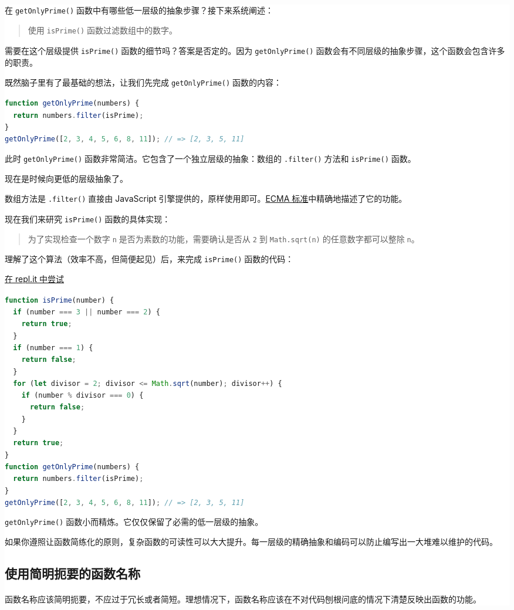 在 `getOnlyPrime()` 函数中有哪些低一层级的抽象步骤？接下来系统阐述：

> 使用 `isPrime()` 函数过滤数组中的数字。

需要在这个层级提供 `isPrime()` 函数的细节吗？答案是否定的。因为 `getOnlyPrime()` 函数会有不同层级的抽象步骤，这个函数会包含许多的职责。

既然脑子里有了最基础的想法，让我们先完成 `getOnlyPrime()` 函数的内容：

```js
function getOnlyPrime(numbers) {
  return numbers.filter(isPrime);
}
getOnlyPrime([2, 3, 4, 5, 6, 8, 11]); // => [2, 3, 5, 11]
```

此时 `getOnlyPrime()` 函数非常简洁。它包含了一个独立层级的抽象：数组的 `.filter()` 方法和 `isPrime()` 函数。

现在是时候向更低的层级抽象了。

数组方法是 `.filter()` 直接由 JavaScript 引擎提供的，原样使用即可。[ECMA 标准](https://www.ecma-international.org/ecma-262/6.0/#sec-array.prototype.filter)中精确地描述了它的功能。

现在我们来研究 `isPrime()` 函数的具体实现：

> 为了实现检查一个数字 `n` 是否为素数的功能，需要确认是否从 `2` 到 `Math.sqrt(n)` 的任意数字都可以整除 `n`。

理解了这个算法（效率不高，但简便起见）后，来完成 `isPrime()` 函数的代码：

[在 repl.it 中尝试](https://repl.it/DFK9/7)

```js
function isPrime(number) {
  if (number === 3 || number === 2) {
    return true;
  }
  if (number === 1) {
    return false;
  }
  for (let divisor = 2; divisor <= Math.sqrt(number); divisor++) {
    if (number % divisor === 0) {
      return false;
    }
  }
  return true;
}
function getOnlyPrime(numbers) {
  return numbers.filter(isPrime);
}
getOnlyPrime([2, 3, 4, 5, 6, 8, 11]); // => [2, 3, 5, 11]
```

`getOnlyPrime()` 函数小而精炼。它仅仅保留了必需的低一层级的抽象。

如果你遵照让函数简练化的原则，复杂函数的可读性可以大大提升。每一层级的精确抽象和编码可以防止编写出一大堆难以维护的代码。

## 使用简明扼要的函数名称

函数名称应该简明扼要，不应过于冗长或者简短。理想情况下，函数名称应该在不对代码刨根问底的情况下清楚反映出函数的功能。
